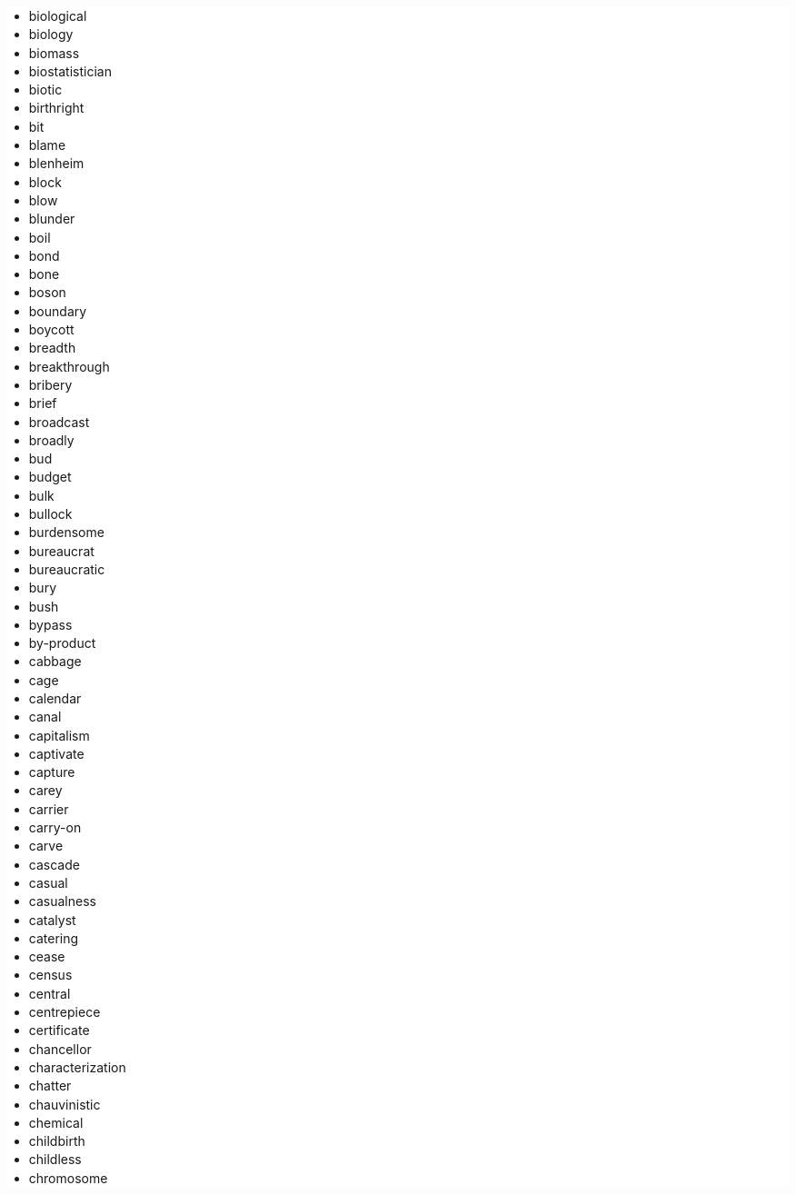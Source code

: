 - biological
- biology
- biomass
- biostatistician
- biotic
- birthright
- bit
- blame
- blenheim
- block
- blow
- blunder
- boil
- bond
- bone
- boson
- boundary
- boycott
- breadth
- breakthrough
- bribery
- brief
- broadcast
- broadly
- bud
- budget
- bulk
- bullock
- burdensome
- bureaucrat
- bureaucratic
- bury
- bush
- bypass
- by-product
- cabbage
- cage
- calendar
- canal
- capitalism
- captivate
- capture
- carey
- carrier
- carry-on
- carve
- cascade
- casual
- casualness
- catalyst
- catering
- cease
- census
- central
- centrepiece
- certificate
- chancellor
- characterization
- chatter
- chauvinistic
- chemical
- childbirth
- childless
- chromosome